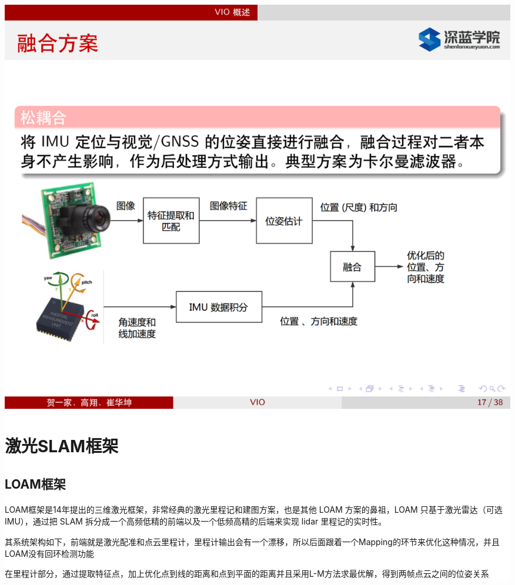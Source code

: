 ![Shenlan_VIO_L1_17](./assets/Shenlan_VIO_L1_17.png)

# 激光SLAM框架

## LOAM框架

LOAM框架是14年提出的三维激光框架，非常经典的激光里程记和建图方案，也是其他 LOAM 方案的鼻祖，LOAM 只基于激光雷达（可选 IMU），通过把 SLAM 拆分成一个高频低精的前端以及一个低频高精的后端来实现 lidar 里程记的实时性。

其系统架构如下，前端就是激光配准和点云里程计，里程计输出会有一个漂移，所以后面跟着一个Mapping的环节来优化这种情况，并且LOAM没有回环检测功能

在里程计部分，通过提取特征点，加上优化点到线的距离和点到平面的距离并且采用L-M方法求最优解，得到两帧点云之间的位姿关系

